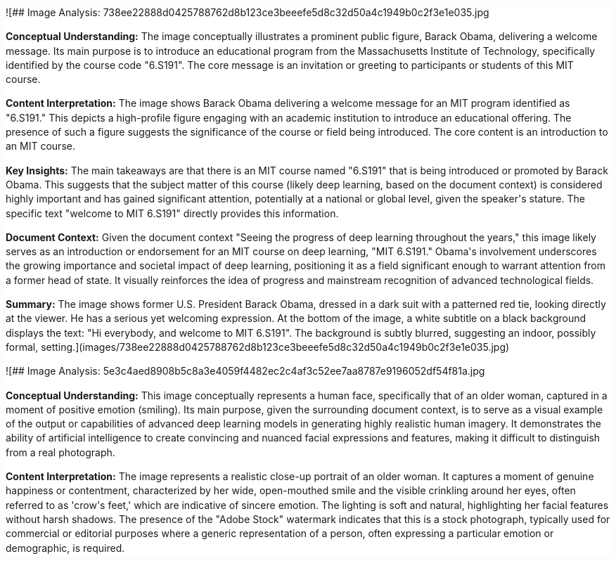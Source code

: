 ![## Image Analysis: 738ee22888d0425788762d8b123ce3beeefe5d8c32d50a4c1949b0c2f3e1e035.jpg

**Conceptual Understanding:**
The image conceptually illustrates a prominent public figure, Barack Obama, delivering a welcome message. Its main purpose is to introduce an educational program from the Massachusetts Institute of Technology, specifically identified by the course code "6.S191". The core message is an invitation or greeting to participants or students of this MIT course.

**Content Interpretation:**
The image shows Barack Obama delivering a welcome message for an MIT program identified as "6.S191." This depicts a high-profile figure engaging with an academic institution to introduce an educational offering. The presence of such a figure suggests the significance of the course or field being introduced. The core content is an introduction to an MIT course.

**Key Insights:**
The main takeaways are that there is an MIT course named "6.S191" that is being introduced or promoted by Barack Obama. This suggests that the subject matter of this course (likely deep learning, based on the document context) is considered highly important and has gained significant attention, potentially at a national or global level, given the speaker's stature. The specific text "welcome to MIT 6.S191" directly provides this information.

**Document Context:**
Given the document context "Seeing the progress of deep learning throughout the years," this image likely serves as an introduction or endorsement for an MIT course on deep learning, "MIT 6.S191." Obama's involvement underscores the growing importance and societal impact of deep learning, positioning it as a field significant enough to warrant attention from a former head of state. It visually reinforces the idea of progress and mainstream recognition of advanced technological fields.

**Summary:**
The image shows former U.S. President Barack Obama, dressed in a dark suit with a patterned red tie, looking directly at the viewer. He has a serious yet welcoming expression. At the bottom of the image, a white subtitle on a black background displays the text: "Hi everybody, and welcome to MIT 6.S191". The background is subtly blurred, suggesting an indoor, possibly formal, setting.](images/738ee22888d0425788762d8b123ce3beeefe5d8c32d50a4c1949b0c2f3e1e035.jpg)

![## Image Analysis: 5e3c4aed8908b5c8a3e4059f4482ec2c4af3c52ee7aa8787e9196052df54f81a.jpg

**Conceptual Understanding:**
This image conceptually represents a human face, specifically that of an older woman, captured in a moment of positive emotion (smiling). Its main purpose, given the surrounding document context, is to serve as a visual example of the output or capabilities of advanced deep learning models in generating highly realistic human imagery. It demonstrates the ability of artificial intelligence to create convincing and nuanced facial expressions and features, making it difficult to distinguish from a real photograph.

**Content Interpretation:**
The image represents a realistic close-up portrait of an older woman. It captures a moment of genuine happiness or contentment, characterized by her wide, open-mouthed smile and the visible crinkling around her eyes, often referred to as 'crow's feet,' which are indicative of sincere emotion. The lighting is soft and natural, highlighting her facial features without harsh shadows. The presence of the "Adobe Stock" watermark indicates that this is a stock photograph, typically used for commercial or editorial purposes where a generic representation of a person, often expressing a particular emotion or demographic, is required.
